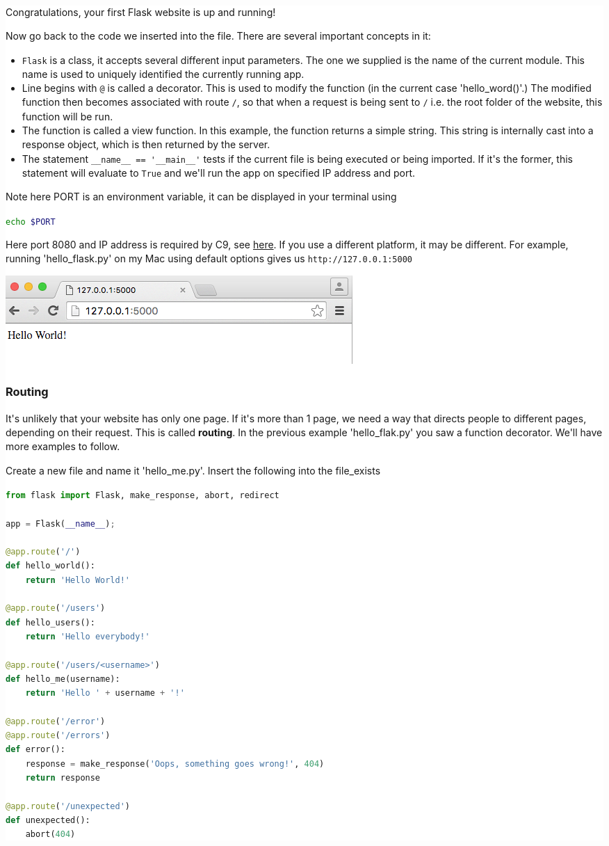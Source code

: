 Congratulations, your first Flask website is up and running!

Now go back to the code we inserted into the file. There are several important concepts in it:

* `Flask` is a class, it accepts several different input parameters. The one we supplied is the name of the current module. This name is used to uniquely identified the currently running app.
* Line begins with `@` is called a decorator. This is used to modify the function (in the current case 'hello_word()'.) The modified function then becomes associated with route `/`, so that when a request is being sent to `/` i.e. the root folder of the website, this function will be run.
* The function is called a view function. In this example, the function returns a simple string. This string is internally cast into a response object, which is then returned by the server.
* The statement `__name__ == '__main__'` tests if the current file is being executed or being imported. If it's the former, this statement will evaluate to `True` and we'll run the app on specified IP address and port.

Note here PORT is an environment variable, it can be displayed in your terminal using

```bash
echo $PORT
```

Here port 8080 and IP address is required by C9, see [here](https://docs.c9.io/docs/run-an-application). If you use a different platform, it may be different. For example, running 'hello_flask.py' on my Mac using default options gives us `http://127.0.0.1:5000`

![](.md_images/default.png)

### Routing

It's unlikely that your website has only one page. If it's more than 1 page, we need a way that directs people to different pages, depending on their request. This is called **routing**. In the previous example 'hello_flak.py' you saw a function decorator. We'll have more examples to follow.

Create a new file and name it 'hello_me.py'. Insert the following into the file_exists

```python
from flask import Flask, make_response, abort, redirect

app = Flask(__name__);

@app.route('/')
def hello_world():
    return 'Hello World!'
    
@app.route('/users')
def hello_users():
    return 'Hello everybody!'
    
@app.route('/users/<username>')
def hello_me(username):
    return 'Hello ' + username + '!'
    
@app.route('/error')
@app.route('/errors')
def error():
    response = make_response('Oops, something goes wrong!', 404)
    return response
    
@app.route('/unexpected')
def unexpected():
    abort(404)
```